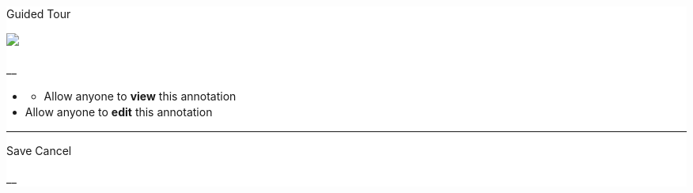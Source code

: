 Guided Tour

![](https://bat.bing.com/action/0?ti=56018282&Ver=2&mid=8e943901-fcb6-48ba-88ad-19065dbb0fba&sid=49fff5b0636c11eeb9c611038afc8668&vid=4a005010636c11ee80c703d4c4a7acd5&vids=0&msclkid=N&pi=0&lg=en-US&sw=800&sh=600&sc=24&nwd=1&tl=Shortform%20%7C%20Book&p=https%3A%2F%2Fwww.shortform.com%2Fapp%2Fbook%2Fcant-hurt-me%2F1-page-summary&r=&lt=636&evt=pageLoad&sv=1&rn=916884)

__

  *   * Allow anyone to **view** this annotation
  * Allow anyone to **edit** this annotation



* * *

Save Cancel

__



